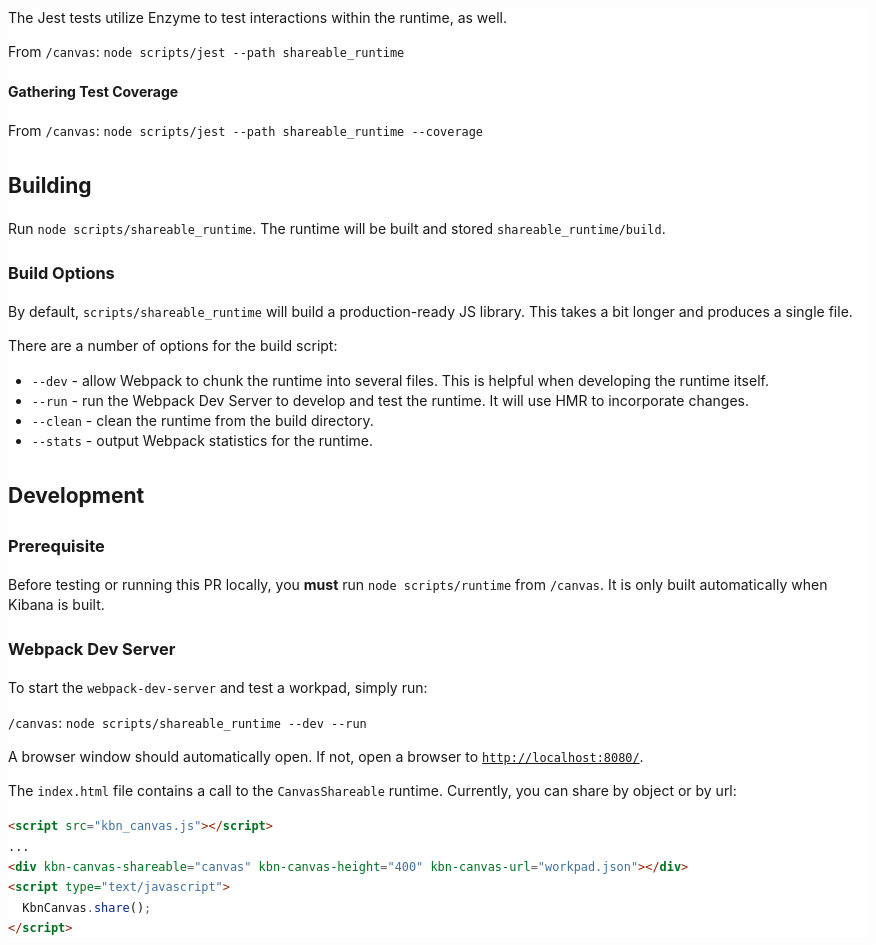 The Jest tests utilize Enzyme to test interactions within the runtime, as well.

From `/canvas`: `node scripts/jest --path shareable_runtime`

#### Gathering Test Coverage

From `/canvas`: `node scripts/jest --path shareable_runtime --coverage`

## Building

Run `node scripts/shareable_runtime`. The runtime will be built and stored `shareable_runtime/build`.

### Build Options

By default, `scripts/shareable_runtime` will build a production-ready JS library. This takes a bit longer and produces a single file.

There are a number of options for the build script:

- `--dev` - allow Webpack to chunk the runtime into several files. This is helpful when developing the runtime itself.
- `--run` - run the Webpack Dev Server to develop and test the runtime. It will use HMR to incorporate changes.
- `--clean` - clean the runtime from the build directory.
- `--stats` - output Webpack statistics for the runtime.

## Development

### Prerequisite

Before testing or running this PR locally, you **must** run `node scripts/runtime` from `/canvas`. It is only built automatically when Kibana is built.

### Webpack Dev Server

To start the `webpack-dev-server` and test a workpad, simply run:

`/canvas`: `node scripts/shareable_runtime --dev --run`

A browser window should automatically open. If not, open a browser to [`http://localhost:8080/`](http://localhost:8080).

The `index.html` file contains a call to the `CanvasShareable` runtime. Currently, you can share by object or by url:

```html
<script src="kbn_canvas.js"></script>
...
<div kbn-canvas-shareable="canvas" kbn-canvas-height="400" kbn-canvas-url="workpad.json"></div>
<script type="text/javascript">
  KbnCanvas.share();
</script>
```
